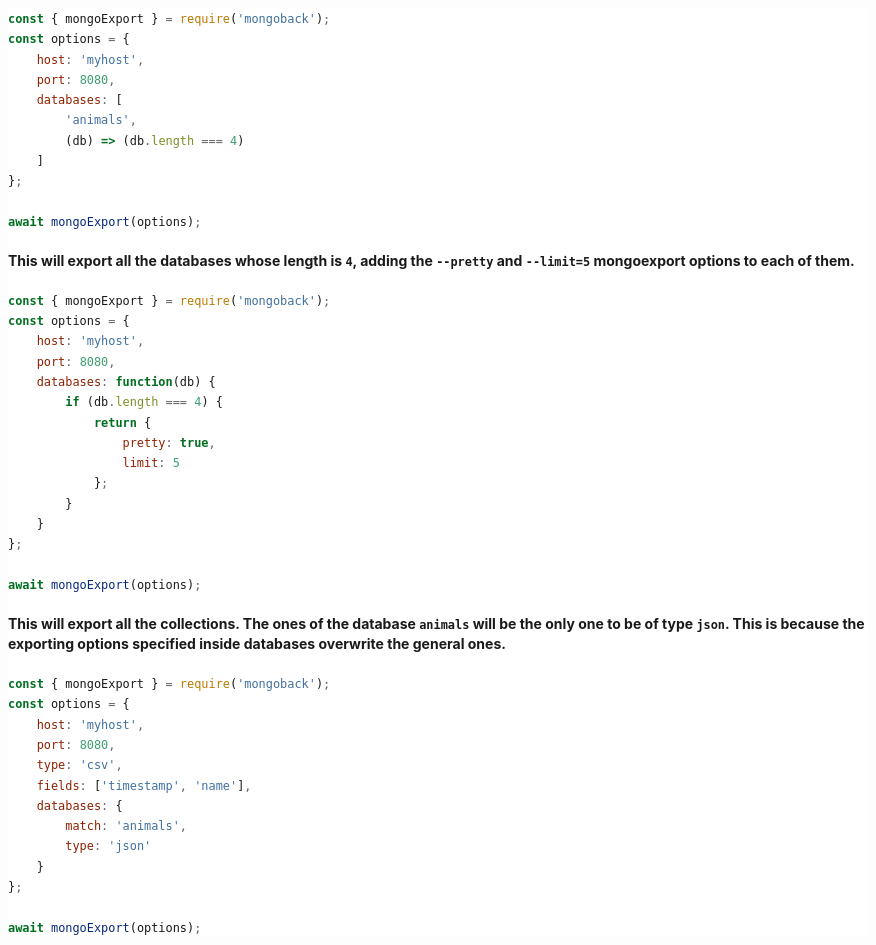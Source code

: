 ```js
const { mongoExport } = require('mongoback');
const options = { 
    host: 'myhost',
    port: 8080,
    databases: [
        'animals',
        (db) => (db.length === 4)
    ]
};

await mongoExport(options);
```

#### This will export all the databases whose length is `4`, adding the `--pretty` and `--limit=5` mongoexport options to each of them. 

```js
const { mongoExport } = require('mongoback');
const options = { 
    host: 'myhost',
    port: 8080,
    databases: function(db) {
        if (db.length === 4) {
            return {
                pretty: true,
                limit: 5
            };
        }
    }
};

await mongoExport(options);
```

#### This will export all the collections. The ones of the database `animals` will be the only one to be of type `json`. This is because the exporting options specified inside databases overwrite the general ones.

```js
const { mongoExport } = require('mongoback');
const options = { 
    host: 'myhost',
    port: 8080,
    type: 'csv',
    fields: ['timestamp', 'name'],
    databases: {
        match: 'animals',
        type: 'json'
    }
};

await mongoExport(options);
```
